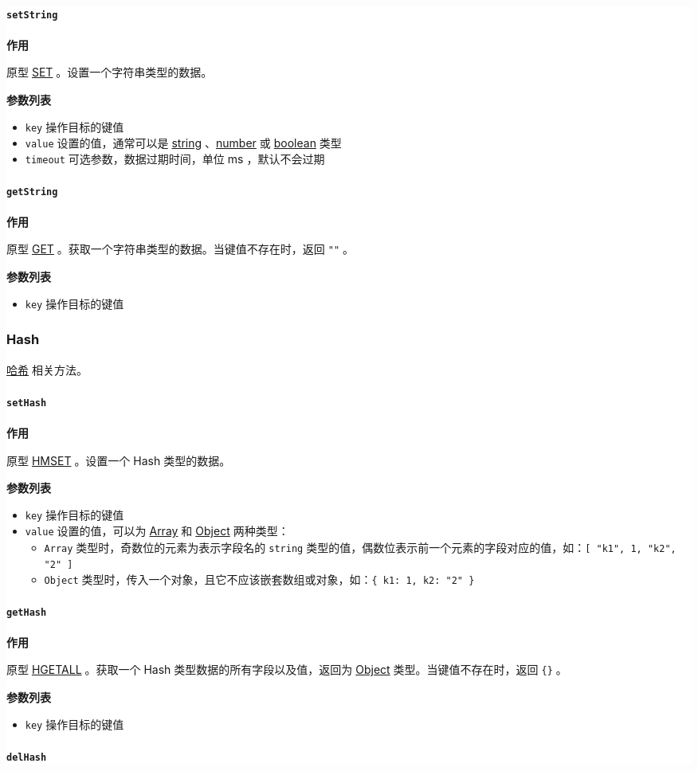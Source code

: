 #### `setString`

**作用**

原型 [SET](https://redis.io/commands/set) 。设置一个字符串类型的数据。

**参数列表**

* `key` 操作目标的键值
* `value` 设置的值，通常可以是 [string](https://developer.mozilla.org/en-US/docs/Web/JavaScript/Reference/Global_Objects/String)
  、[number](https://developer.mozilla.org/en-US/docs/Glossary/Number)
  或 [boolean](https://developer.mozilla.org/en-US/docs/Web/JavaScript/Reference/Global_Objects/Boolean) 类型
* `timeout` 可选参数，数据过期时间，单位 ms ，默认不会过期

#### `getString`

**作用**

原型 [GET](https://redis.io/commands/get) 。获取一个字符串类型的数据。当键值不存在时，返回 `""` 。

**参数列表**

* `key` 操作目标的键值

### Hash

[哈希](https://www.runoob.com/redis/redis-hashes.html) 相关方法。

#### `setHash`

**作用**

原型 [HMSET](https://redis.io/commands/hmset) 。设置一个 Hash 类型的数据。

**参数列表**

* `key` 操作目标的键值
* `value` 设置的值，可以为 [Array](https://www.typescriptlang.org/docs/handbook/2/everyday-types.html#arrays)
  和 [Object](https://www.typescriptlang.org/docs/handbook/2/everyday-types.html#arrays) 两种类型：
    - `Array` 类型时，奇数位的元素为表示字段名的 `string` 类型的值，偶数位表示前一个元素的字段对应的值，如：`[ "k1", 1, "k2", "2" ]`
    - `Object` 类型时，传入一个对象，且它不应该嵌套数组或对象，如：`{ k1: 1, k2: "2" }`

#### `getHash`

**作用**

原型 [HGETALL](https://redis.io/commands/hgetall) 。获取一个 Hash
类型数据的所有字段以及值，返回为 [Object](https://www.typescriptlang.org/docs/handbook/2/everyday-types.html#arrays) 类型。当键值不存在时，返回 `{}`
。

**参数列表**

* `key` 操作目标的键值

#### `delHash`
